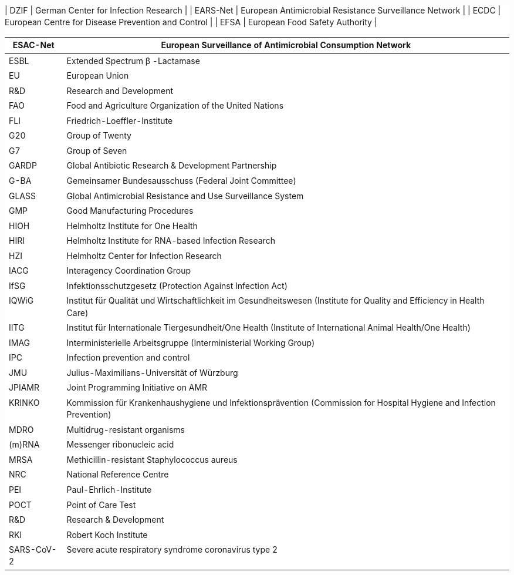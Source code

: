 | DZIF     | German Center for Infection Research                                                                                                                                                       |
| EARS-Net | European Antimicrobial Resistance Surveillance Network                                                                                                                                     |
| ECDC     | European Centre for Disease Prevention and Control                                                                                                                                         |
| EFSA     | European Food Safety Authority                                                                                                                                                             |

| ESAC-Net   | European Surveillance of Antimicrobial Consumption Network                                                              |
|------------|-------------------------------------------------------------------------------------------------------------------------|
| ESBL       | Extended Spectrum  β -Lactamase                                                                                         |
| EU         | European Union                                                                                                          |
| R&amp;D        | Research and Development                                                                                                |
| FAO        | Food and Agriculture Organization of the United Nations                                                                 |
| FLI        | Friedrich-Loeffler-Institute                                                                                            |
| G20        | Group of Twenty                                                                                                         |
| G7         | Group of Seven                                                                                                          |
| GARDP      | Global Antibiotic Research &amp; Development Partnership                                                                    |
| G-BA       | Gemeinsamer Bundesausschuss (Federal Joint Committee)                                                                   |
| GLASS      | Global Antimicrobial Resistance and Use Surveillance System                                                             |
| GMP        | Good Manufacturing Procedures                                                                                           |
| HIOH       | Helmholtz Institute for One Health                                                                                      |
| HIRI       | Helmholtz Institute for RNA-based Infection Research                                                                    |
| HZI        | Helmholtz Center for Infection Research                                                                                 |
| IACG       | Interagency Coordination Group                                                                                          |
| IfSG       | Infektionsschutzgesetz (Protection Against Infection Act)                                                               |
| IQWiG      | Institut für Qualität und Wirtschaftlichkeit im Gesundheitswesen (Institute for Quality  and Efficiency in Health Care) |
| IITG       | Institut für Internationale Tiergesundheit/One Health (Institute of International  Animal Health/One Health)            |
| IMAG       | Interministerielle Arbeitsgruppe (Interministerial Working Group)                                                       |
| IPC        | Infection prevention and control                                                                                        |
| JMU        | Julius-Maximilians-Universität of Würzburg                                                                              |
| JPIAMR     | Joint Programming Initiative on AMR                                                                                     |
| KRINKO     | Kommission für Krankenhaushygiene und Infektionsprävention (Commission for  Hospital Hygiene and Infection Prevention)  |
| MDRO       | Multidrug-resistant organisms                                                                                           |
| (m)RNA     | Messenger ribonucleic acid                                                                                              |
| MRSA       | Methicillin-resistant Staphylococcus aureus                                                                             |
| NRC        | National Reference Centre                                                                                               |
| PEI        | Paul-Ehrlich-Institute                                                                                                  |
| POCT       | Point of Care Test                                                                                                      |
| R&amp;D        | Research &amp; Development                                                                                                  |
| RKI        | Robert Koch Institute                                                                                                   |
| SARS-CoV-2 | Severe acute respiratory syndrome coronavirus type 2                                                                    |